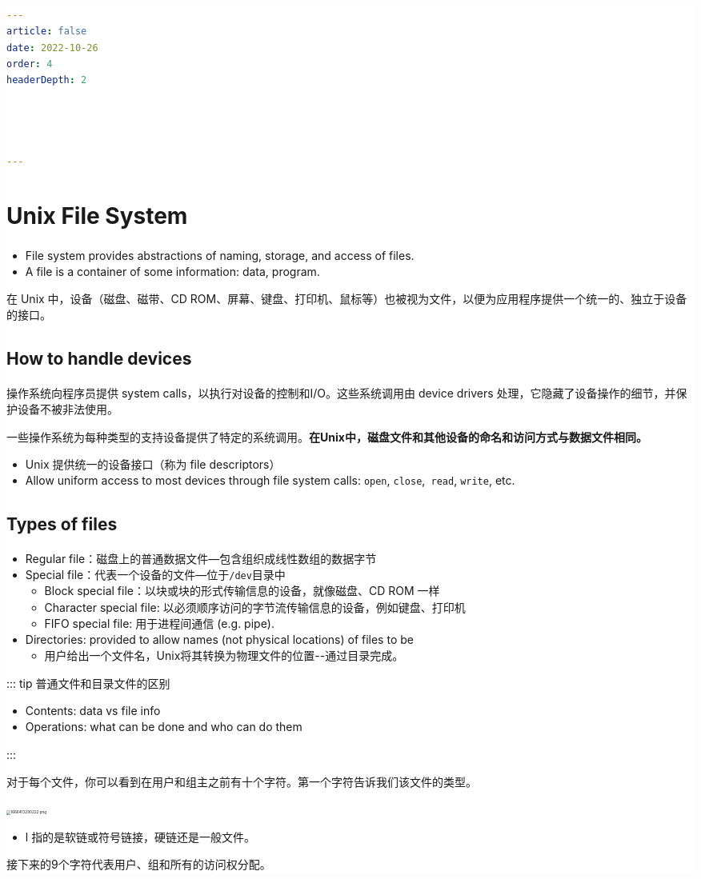 ```yaml
---
article: false
date: 2022-10-26
order: 4
headerDepth: 2




---
```


# Unix File System

- File system provides abstractions of naming, storage, and access of files.
- A file is a container of some information: data, program.

在 Unix 中，设备（磁盘、磁带、CD ROM、屏幕、键盘、打印机、鼠标等）也被视为文件，以便为应用程序提供一个统一的、独立于设备的接口。

## How to handle devices

操作系统向程序员提供 system calls，以执行对设备的控制和I/O。这些系统调用由 device drivers 处理，它隐藏了设备操作的细节，并保护设备不被非法使用。

一些操作系统为每种类型的支持设备提供了特定的系统调用。**在Unix中，磁盘文件和其他设备的命名和访问方式与数据文件相同。**

- Unix 提供统一的设备接口（称为 file descriptors）
- Allow uniform access to most devices through file system calls: `open`, `close`,` read`, `write`, etc.

## Types of files

- Regular file：磁盘上的普通数据文件—包含组织成线性数组的数据字节
- Special file：代表一个设备的文件—位于`/dev`目录中
  - Block special file：以块或块的形式传输信息的设备，就像磁盘、CD ROM 一样
  - Character special file: 以必须顺序访问的字节流传输信息的设备，例如键盘、打印机
  - FIFO special file: 用于进程间通信 (e.g. pipe).
- Directories: provided to allow names (not physical locations) of files to be
  - 用户给出一个文件名，Unix将其转换为物理文件的位置--通过目录完成。

::: tip 普通文件和目录文件的区别

- Contents: data vs file info
-  Operations: what can be done and who can do them

:::

对于每个文件，你可以看到在用户和组主之前有十个字符。第一个字符告诉我们该文件的类型。

<img src="https://pic.hanjiaming.com.cn/2022/10/22/aa2970de59c07.png" alt="1666413290222.png" style="zoom: 33%;" />

- l 指的是软链或符号链接，硬链还是一般文件。

接下来的9个字符代表用户、组和所有的访问权分配。
